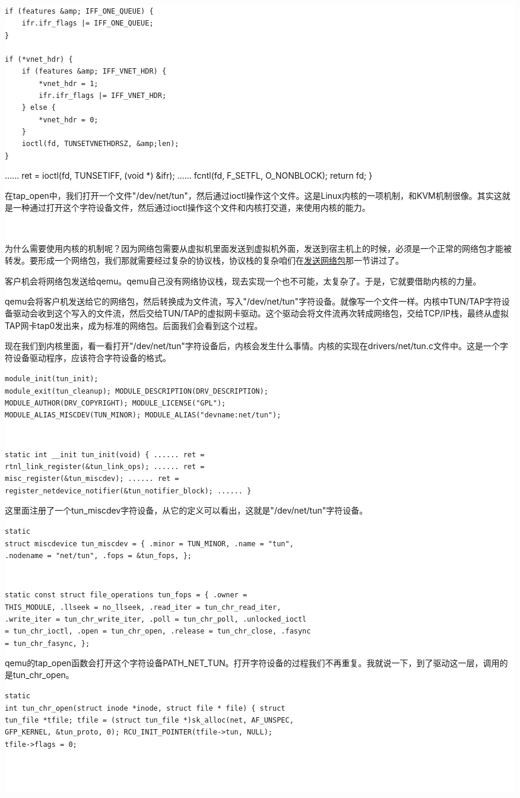     if (features &amp; IFF_ONE_QUEUE) {
        ifr.ifr_flags |= IFF_ONE_QUEUE;
    }

    if (*vnet_hdr) {
        if (features &amp; IFF_VNET_HDR) {
            *vnet_hdr = 1;
            ifr.ifr_flags |= IFF_VNET_HDR;
        } else {
            *vnet_hdr = 0;
        }
        ioctl(fd, TUNSETVNETHDRSZ, &amp;len);
    }
......
    ret = ioctl(fd, TUNSETIFF, (void *) &amp;ifr);
......
    fcntl(fd, F_SETFL, O_NONBLOCK);
    return fd;
}
</code></pre><p>在tap_open中，我们打开一个文件"/dev/net/tun"，然后通过ioctl操作这个文件。这是Linux内核的一项机制，和KVM机制很像。其实这就是一种通过打开这个字符设备文件，然后通过ioctl操作这个文件和内核打交道，来使用内核的能力。</p><p><img src="https://static001.geekbang.org/resource/image/24/d3/243e93913b18c3ab00be5676bef334d3.png?wh=1546*1303" alt=""></p><p>为什么需要使用内核的机制呢？因为网络包需要从虚拟机里面发送到虚拟机外面，发送到宿主机上的时候，必须是一个正常的网络包才能被转发。要形成一个网络包，我们那就需要经过复杂的协议栈，协议栈的复杂咱们在<a href="https://time.geekbang.org/column/article/106490">发送网络包</a>那一节讲过了。</p><p>客户机会将网络包发送给qemu。qemu自己没有网络协议栈，现去实现一个也不可能，太复杂了。于是，它就要借助内核的力量。</p><p>qemu会将客户机发送给它的网络包，然后转换成为文件流，写入"/dev/net/tun"字符设备。就像写一个文件一样。内核中TUN/TAP字符设备驱动会收到这个写入的文件流，然后交给TUN/TAP的虚拟网卡驱动。这个驱动会将文件流再次转成网络包，交给TCP/IP栈，最终从虚拟TAP网卡tap0发出来，成为标准的网络包。后面我们会看到这个过程。</p><p>现在我们到内核里面，看一看打开"/dev/net/tun"字符设备后，内核会发生什么事情。内核的实现在drivers/net/tun.c文件中。这是一个字符设备驱动程序，应该符合字符设备的格式。</p><pre><code>module_init(tun_init);
module_exit(tun_cleanup);
MODULE_DESCRIPTION(DRV_DESCRIPTION);
MODULE_AUTHOR(DRV_COPYRIGHT);
MODULE_LICENSE(&quot;GPL&quot;);
MODULE_ALIAS_MISCDEV(TUN_MINOR);
MODULE_ALIAS(&quot;devname:net/tun&quot;);

static int __init tun_init(void)
{
......
	ret = rtnl_link_register(&amp;tun_link_ops);
......
	ret = misc_register(&amp;tun_miscdev);
......
	ret = register_netdevice_notifier(&amp;tun_notifier_block);
......
}
</code></pre><p>这里面注册了一个tun_miscdev字符设备，从它的定义可以看出，这就是"/dev/net/tun"字符设备。</p><pre><code>static struct miscdevice tun_miscdev = {
	.minor = TUN_MINOR,
	.name = &quot;tun&quot;,
	.nodename = &quot;net/tun&quot;,
	.fops = &amp;tun_fops,
};

static const struct file_operations tun_fops = {
	.owner	= THIS_MODULE,
	.llseek = no_llseek,
	.read_iter  = tun_chr_read_iter,
	.write_iter = tun_chr_write_iter,
	.poll	= tun_chr_poll,
	.unlocked_ioctl	= tun_chr_ioctl,
	.open	= tun_chr_open,
	.release = tun_chr_close,
	.fasync = tun_chr_fasync,
};
</code></pre><p>qemu的tap_open函数会打开这个字符设备PATH_NET_TUN。打开字符设备的过程我们不再重复。我就说一下，到了驱动这一层，调用的是tun_chr_open。</p><pre><code>static int tun_chr_open(struct inode *inode, struct file * file)
{
	struct tun_file *tfile;
	tfile = (struct tun_file *)sk_alloc(net, AF_UNSPEC, GFP_KERNEL,
					    &amp;tun_proto, 0);
	RCU_INIT_POINTER(tfile-&gt;tun, NULL);
	tfile-&gt;flags = 0;